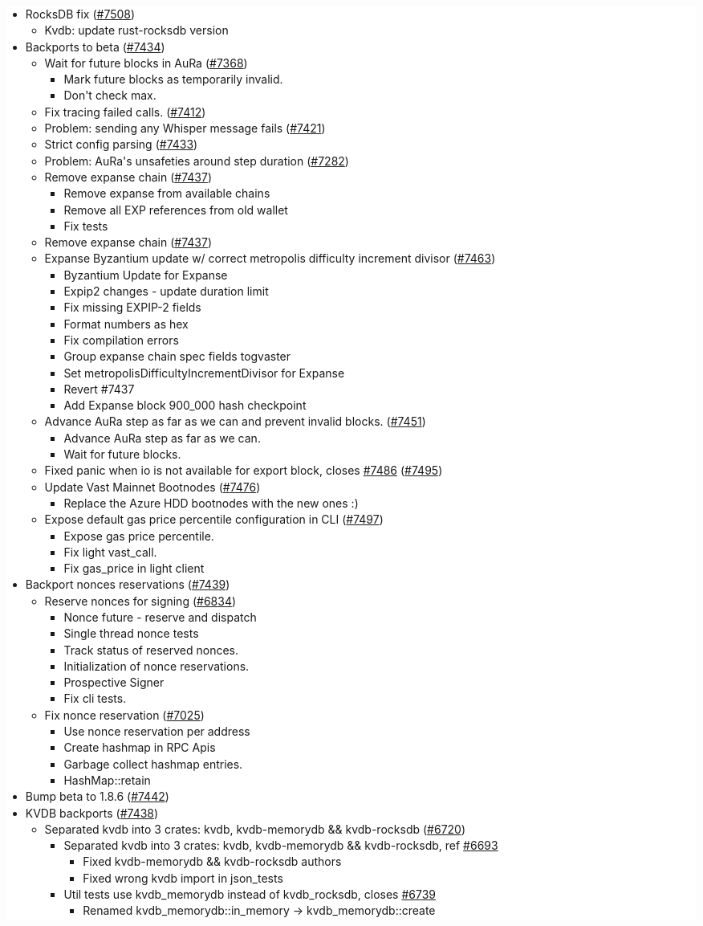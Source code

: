 - RocksDB fix ([#7508](https://github.com/vasttech/vast/pull/7508))
  - Kvdb: update rust-rocksdb version
- Backports to beta ([#7434](https://github.com/vasttech/vast/pull/7434))
  - Wait for future blocks in AuRa ([#7368](https://github.com/vasttech/vast/pull/7368))
    - Mark future blocks as temporarily invalid.
    - Don't check max.
  - Fix tracing failed calls. ([#7412](https://github.com/vasttech/vast/pull/7412))
  - Problem: sending any Whisper message fails ([#7421](https://github.com/vasttech/vast/pull/7421))
  - Strict config parsing ([#7433](https://github.com/vasttech/vast/pull/7433))
  - Problem: AuRa's unsafeties around step duration ([#7282](https://github.com/vasttech/vast/pull/7282))
  - Remove expanse chain ([#7437](https://github.com/vasttech/vast/pull/7437))
    - Remove expanse from available chains
    - Remove all EXP references from old wallet
    - Fix tests
  - Remove expanse chain ([#7437](https://github.com/vasttech/vast/pull/7437))
  - Expanse Byzantium update w/ correct metropolis difficulty increment divisor ([#7463](https://github.com/vasttech/vast/pull/7463))
    - Byzantium Update for Expanse
    - Expip2 changes - update duration limit
    - Fix missing EXPIP-2 fields
    - Format numbers as hex
    - Fix compilation errors
    - Group expanse chain spec fields togvaster
    - Set metropolisDifficultyIncrementDivisor for Expanse
    - Revert #7437
    - Add Expanse block 900_000 hash checkpoint
  - Advance AuRa step as far as we can and prevent invalid blocks. ([#7451](https://github.com/vasttech/vast/pull/7451))
    - Advance AuRa step as far as we can.
    - Wait for future blocks.
  - Fixed panic when io is not available for export block, closes [#7486](https://github.com/vasttech/vast/issues/7486) ([#7495](https://github.com/vasttech/vast/pull/7495))
  - Update Vast Mainnet Bootnodes ([#7476](https://github.com/vasttech/vast/pull/7476))
    - Replace the Azure HDD bootnodes with the new ones :)
  - Expose default gas price percentile configuration in CLI ([#7497](https://github.com/vasttech/vast/pull/7497))
    - Expose gas price percentile.
    - Fix light vast_call.
    - Fix gas_price in light client
- Backport nonces reservations ([#7439](https://github.com/vasttech/vast/pull/7439))
  - Reserve nonces for signing ([#6834](https://github.com/vasttech/vast/pull/6834))
    - Nonce future - reserve and dispatch
    - Single thread nonce tests
    - Track status of reserved nonces.
    - Initialization of nonce reservations.
    - Prospective Signer
    - Fix cli tests.
  - Fix nonce reservation ([#7025](https://github.com/vasttech/vast/pull/7025))
    - Use nonce reservation per address
    - Create hashmap in RPC Apis
    - Garbage collect hashmap entries.
    - HashMap::retain
- Bump beta to 1.8.6 ([#7442](https://github.com/vasttech/vast/pull/7442))
- KVDB backports ([#7438](https://github.com/vasttech/vast/pull/7438))
  - Separated kvdb into 3 crates: kvdb, kvdb-memorydb && kvdb-rocksdb ([#6720](https://github.com/vasttech/vast/pull/6720))
    - Separated kvdb into 3 crates: kvdb, kvdb-memorydb && kvdb-rocksdb, ref [#6693](https://github.com/vasttech/vast/issues/6693)
      - Fixed kvdb-memorydb && kvdb-rocksdb authors
      - Fixed wrong kvdb import in json_tests
    - Util tests use kvdb_memorydb instead of kvdb_rocksdb, closes [#6739](https://github.com/vasttech/vast/issues/6739)
      - Renamed kvdb_memorydb::in_memory -> kvdb_memorydb::create